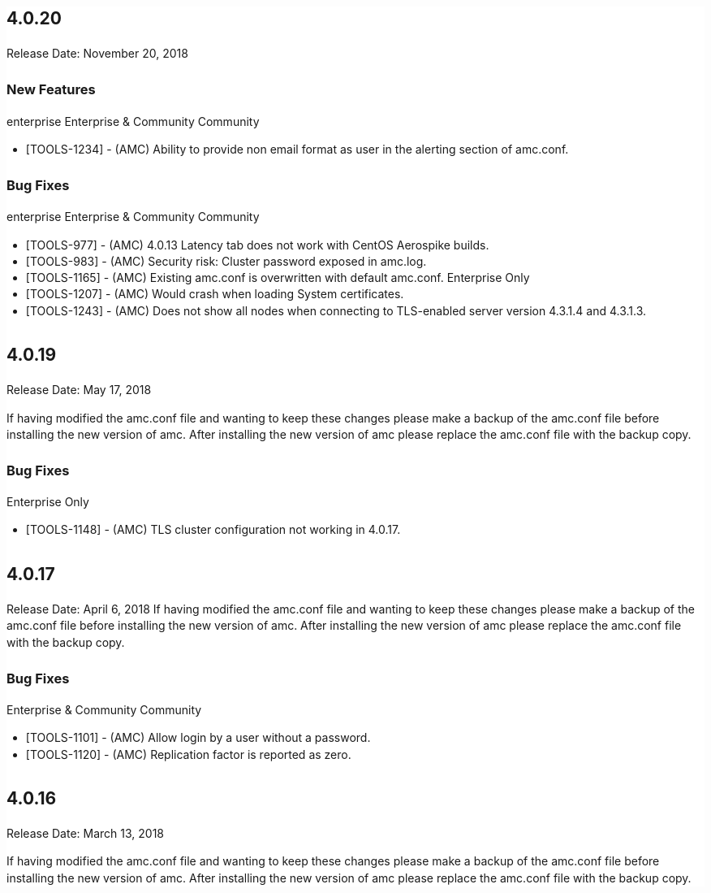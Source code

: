 ## 4.0.20

Release Date: November 20, 2018

### New Features

enterprise Enterprise & Community Community
* [TOOLS-1234] - (AMC) Ability to provide non email format as user in the alerting section of amc.conf.

### Bug Fixes

enterprise Enterprise & Community Community
* [TOOLS-977] - (AMC) 4.0.13 Latency tab does not work with CentOS Aerospike builds.
* [TOOLS-983] - (AMC) Security risk: Cluster password exposed in amc.log.
* [TOOLS-1165] - (AMC) Existing amc.conf is overwritten with default amc.conf.
Enterprise Only
* [TOOLS-1207] - (AMC) Would crash when loading System certificates.
* [TOOLS-1243] - (AMC) Does not show all nodes when connecting to TLS-enabled server version 4.3.1.4 and 4.3.1.3.

## 4.0.19

Release Date: May 17, 2018

If having modified the amc.conf file and wanting to keep these changes please make a backup of the amc.conf file before installing the new version of amc. After installing the new version of amc please replace the amc.conf file with the backup copy.

### Bug Fixes
Enterprise Only
* [TOOLS-1148] - (AMC) TLS cluster configuration not working in 4.0.17.

## 4.0.17

Release Date: April 6, 2018
If having modified the amc.conf file and wanting to keep these changes please make a backup of the amc.conf file before installing the new version of amc. After installing the new version of amc please replace the amc.conf file with the backup copy.

### Bug Fixes

Enterprise & Community Community
* [TOOLS-1101] - (AMC) Allow login by a user without a password.
* [TOOLS-1120] - (AMC) Replication factor is reported as zero.

## 4.0.16

Release Date: March 13, 2018

If having modified the amc.conf file and wanting to keep these changes please make a backup of the amc.conf file before installing the new version of amc. After installing the new version of amc please replace the amc.conf file with the backup copy.

